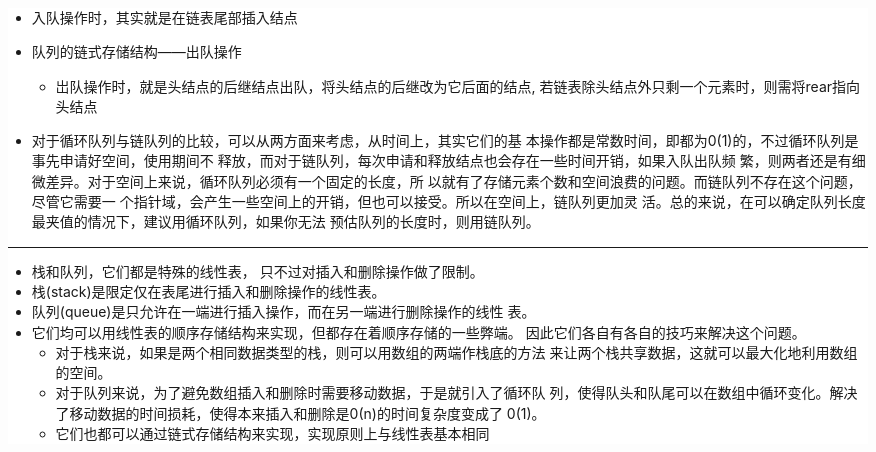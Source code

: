   * 入队操作时，其实就是在链表尾部插入结点

* 队列的链式存储结构——出队操作

  * 岀队操作时，就是头结点的后继结点出队，将头结点的后继改为它后面的结点, 若链表除头结点外只剩一个元素时，则需将rear指向头结点

* 对于循环队列与链队列的比较，可以从两方面来考虑，从时间上，其实它们的基 本操作都是常数时间，即都为0(1)的，不过循环队列是事先申请好空间，使用期间不 释放，而对于链队列，每次申请和释放结点也会存在一些时间开销，如果入队出队频 繁，则两者还是有细微差异。对于空间上来说，循环队列必须有一个固定的长度，所 以就有了存储元素个数和空间浪费的问题。而链队列不存在这个问题，尽管它需要一 个指针域，会产生一些空间上的开销，但也可以接受。所以在空间上，链队列更加灵 活。总的来说，在可以确定队列长度最夹值的情况下，建议用循环队列，如果你无法 预估队列的长度时，则用链队列。

---

* 栈和队列，它们都是特殊的线性表， 只不过对插入和删除操作做了限制。
* 栈(stack)是限定仅在表尾进行插入和删除操作的线性表。
* 队列(queue)是只允许在一端进行插入操作，而在另一端进行删除操作的线性 表。
* 它们均可以用线性表的顺序存储结构来实现，但都存在着顺序存储的一些弊端。 因此它们各自有各自的技巧来解决这个问题。
  * 对于栈来说，如果是两个相同数据类型的栈，则可以用数组的两端作栈底的方法 来让两个栈共享数据，这就可以最大化地利用数组的空间。
  * 对于队列来说，为了避免数组插入和删除时需要移动数据，于是就引入了循环队 列，使得队头和队尾可以在数组中循环变化。解决了移动数据的时间损耗，使得本来插入和删除是0(n)的时间复杂度变成了 0(1)。
  * 它们也都可以通过链式存储结构来实现，实现原则上与线性表基本相同
